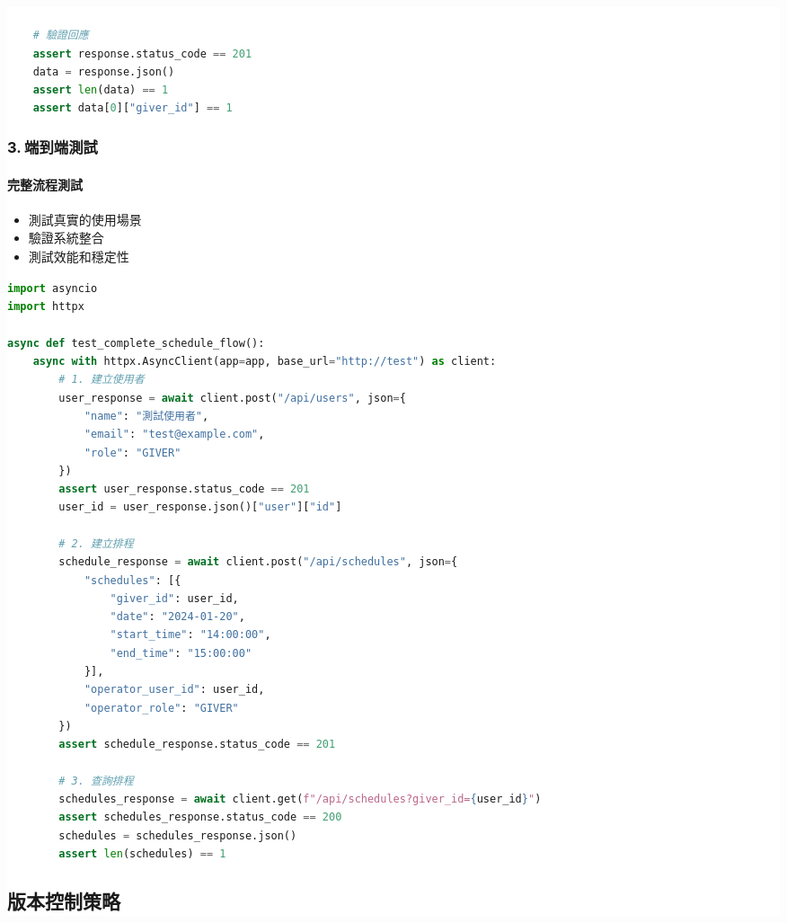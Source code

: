 ```python
    
    # 驗證回應
    assert response.status_code == 201
    data = response.json()
    assert len(data) == 1
    assert data[0]["giver_id"] == 1
```

### 3. 端到端測試

#### 完整流程測試
- 測試真實的使用場景
- 驗證系統整合
- 測試效能和穩定性

```python
import asyncio
import httpx

async def test_complete_schedule_flow():
    async with httpx.AsyncClient(app=app, base_url="http://test") as client:
        # 1. 建立使用者
        user_response = await client.post("/api/users", json={
            "name": "測試使用者",
            "email": "test@example.com",
            "role": "GIVER"
        })
        assert user_response.status_code == 201
        user_id = user_response.json()["user"]["id"]
        
        # 2. 建立排程
        schedule_response = await client.post("/api/schedules", json={
            "schedules": [{
                "giver_id": user_id,
                "date": "2024-01-20",
                "start_time": "14:00:00",
                "end_time": "15:00:00"
            }],
            "operator_user_id": user_id,
            "operator_role": "GIVER"
        })
        assert schedule_response.status_code == 201
        
        # 3. 查詢排程
        schedules_response = await client.get(f"/api/schedules?giver_id={user_id}")
        assert schedules_response.status_code == 200
        schedules = schedules_response.json()
        assert len(schedules) == 1
```

## 版本控制策略
